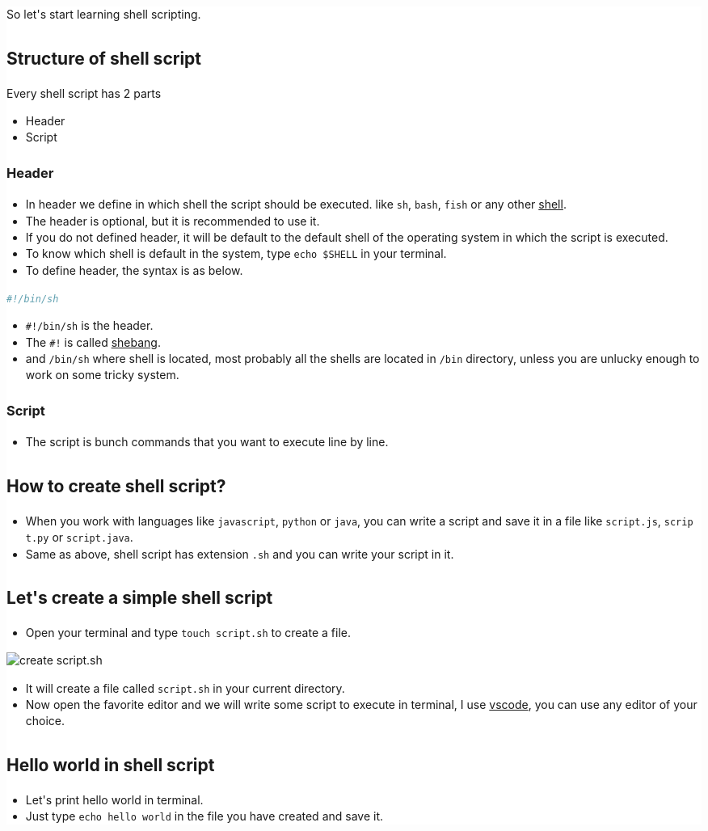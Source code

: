 So let's start learning shell scripting.

## Structure of shell script

Every shell script has 2 parts

- Header
- Script

### Header

- In header we define in which shell the script should be executed. like `sh`, `bash`, `fish` or any other [shell](https://simple.wikipedia.org/wiki/Unix_shell#:~:text=command%2Dline%20interpreter%20for%20Unix,ls%20to%20list%20files).
- The header is optional, but it is recommended to use it.
- If you do not defined header, it will be default to the default shell of the operating system in which the script is executed.
- To know which shell is default in the system, type `echo $SHELL` in your terminal.
- To define header, the syntax is as below.

```sh
#!/bin/sh
```

- `#!/bin/sh` is the header.
- The `#!` is called [shebang](https://en.wikipedia.org/wiki/Shebang_(Unix)).
- and `/bin/sh` where shell is located, most probably all the shells are located in `/bin` directory, unless you are unlucky enough to work on some tricky system.

### Script

- The script is bunch commands that you want to execute line by line.

## How to create shell script?

- When you work with languages like `javascript`, `python` or `java`, you can write a script and save it in a file like `script.js`, `script.py` or `script.java`.
- Same as above, shell script has extension `.sh` and you can write your script in it.

## Let's create a simple shell script

- Open your terminal and type `touch script.sh` to create a file.

![create script.sh](https://cdn.hashnode.com/res/hashnode/image/upload/v1722655567157/17579889-78b1-4357-ad75-72d0b9d4a69c.png)


- It will create a file called `script.sh` in your current directory.
- Now open the favorite editor and we will write some script to execute in terminal, I use [vscode](https://code.visualstudio.com/), you can use any editor of your choice.

## Hello world in shell script

- Let's print hello world in terminal.
- Just type `echo hello world` in the file you have created and save it.
